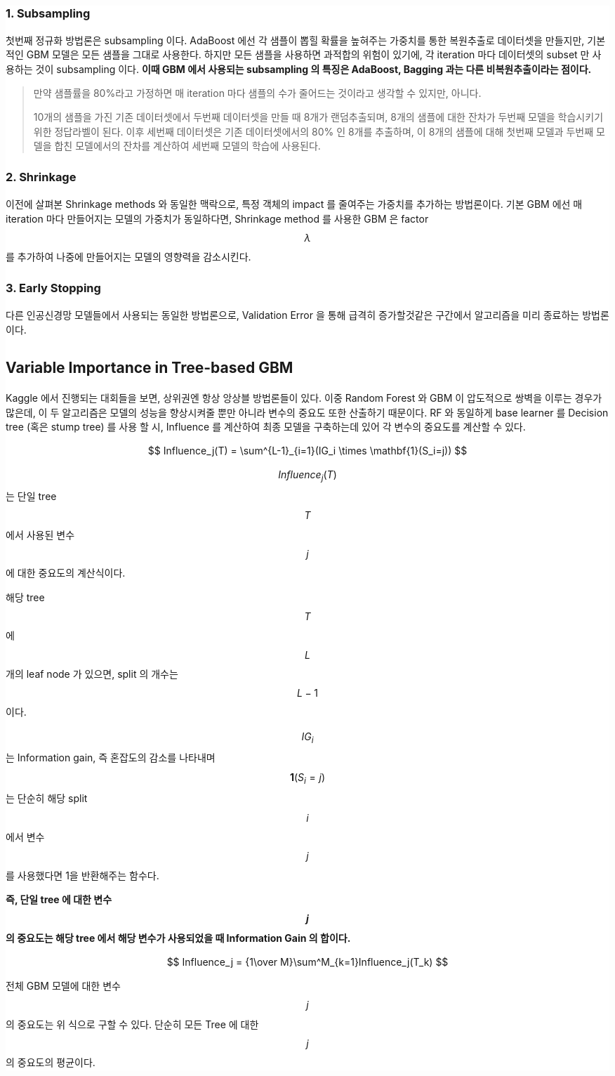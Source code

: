 ### 1. Subsampling

첫번째 정규화 방법론은 subsampling 이다. AdaBoost 에선 각 샘플이 뽑힐 확률을 높혀주는 가중치를 통한 복원추출로 데이터셋을 만들지만, 기본적인 GBM 모델은 모든 샘플을 그대로 사용한다. 하지만 모든 샘플을 사용하면 과적합의 위험이 있기에, 각 iteration 마다 데이터셋의 subset 만 사용하는 것이 subsampling 이다. **이때 GBM 에서 사용되는 subsampling 의 특징은 AdaBoost, Bagging 과는 다른 비복원추출이라는 점이다.**

> 만약 샘플률을 80%라고 가정하면 매 iteration 마다 샘플의 수가 줄어드는 것이라고 생각할 수 있지만, 아니다.
>
> 10개의 샘플을 가진 기존 데이터셋에서 두번째 데이터셋을 만들 때 8개가 랜덤추출되며, 8개의 샘플에 대한 잔차가 두번째 모델을 학습시키기 위한 정답라벨이 된다. 이후 세번째 데이터셋은 기존 데이터셋에서의 80% 인 8개를 추출하며, 이 8개의 샘플에 대해 첫번째 모델과 두번째 모델을 합친 모델에서의 잔차를 계산하여 세번째 모델의 학습에 사용된다.

### 2. Shrinkage

이전에 살펴본 Shrinkage methods 와 동일한 맥락으로, 특정 객체의 impact 를 줄여주는 가중치를 추가하는 방법론이다. 기본 GBM 에선 매 iteration 마다 만들어지는 모델의 가중치가 동일하다면, Shrinkage method 를 사용한 GBM 은 factor $$\lambda$$ 를 추가하여 나중에 만들어지는 모델의 영향력을 감소시킨다.

### 3. Early Stopping

다른 인공신경망 모델들에서 사용되는 동일한 방법론으로, Validation Error 을 통해 급격히 증가할것같은 구간에서 알고리즘을 미리 종료하는 방법론이다.

## Variable Importance in Tree-based GBM

Kaggle 에서 진행되는 대회들을 보면, 상위권엔 항상 앙상블 방법론들이 있다. 이중 Random Forest 와 GBM 이 압도적으로 쌍벽을 이루는 경우가 많은데, 이 두 알고리즘은 모델의 성능을 향상시켜줄 뿐만 아니라 변수의 중요도 또한 산출하기 때문이다. RF 와 동일하게 base learner 를 Decision tree (혹은 stump tree) 를 사용 할 시, Influence 를 계산하여 최종 모델을 구축하는데 있어 각 변수의 중요도를 계산할 수 있다.

$$
Influence_j(T) = \sum^{L-1}_{i=1}(IG_i \times \mathbf{1}(S_i=j))
$$

$$Influence_j(T)$$ 는 단일 tree $$T$$ 에서 사용된 변수 $$j$$ 에 대한 중요도의 계산식이다.

해당 tree $$T$$ 에 $$L$$ 개의 leaf node 가 있으면, split 의 개수는 $$L-1$$ 이다.

$$IG_i$$ 는 Information gain, 즉 혼잡도의 감소를 나타내며 $$\mathbf{1}(S_i=j)$$ 는 단순히 해당 split $$i$$ 에서 변수 $$j$$ 를 사용했다면 1을 반환해주는 함수다.

**즉, 단일 tree 에 대한 변수 $$j$$ 의 중요도는 해당 tree 에서 해당 변수가 사용되었을 때 Information Gain 의 합이다.**

$$
Influence_j = {1\over M}\sum^M_{k=1}Influence_j(T_k)
$$

전체 GBM 모델에 대한 변수 $$j$$ 의 중요도는 위 식으로 구할 수 있다. 단순히 모든 Tree 에 대한 $$j$$ 의 중요도의 평균이다.
